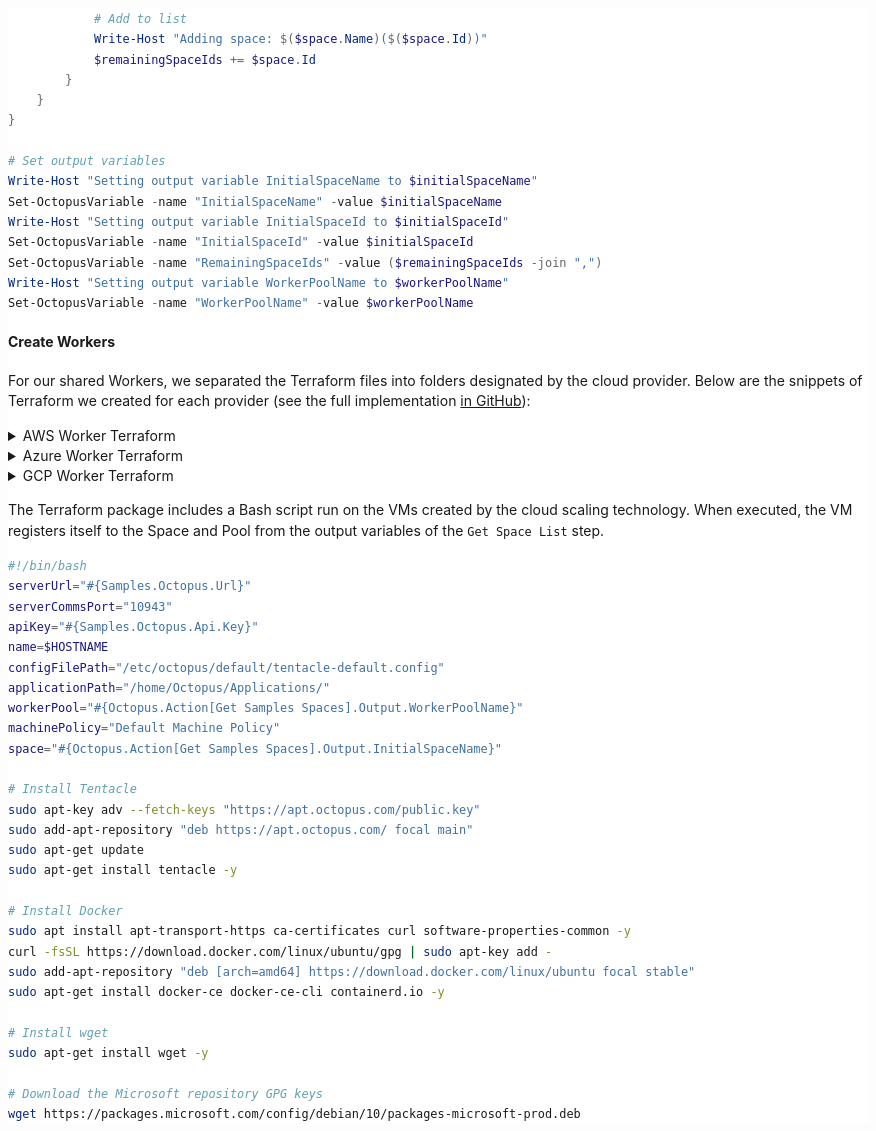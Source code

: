 ```powershell
        	# Add to list
            Write-Host "Adding space: $($space.Name)($($space.Id))"
            $remainingSpaceIds += $space.Id
        }
    }
}

# Set output variables
Write-Host "Setting output variable InitialSpaceName to $initialSpaceName"
Set-OctopusVariable -name "InitialSpaceName" -value $initialSpaceName
Write-Host "Setting output variable InitialSpaceId to $initialSpaceId"
Set-OctopusVariable -name "InitialSpaceId" -value $initialSpaceId
Set-OctopusVariable -name "RemainingSpaceIds" -value ($remainingSpaceIds -join ",")
Write-Host "Setting output variable WorkerPoolName to $workerPoolName"
Set-OctopusVariable -name "WorkerPoolName" -value $workerPoolName

```

#### Create Workers

For our shared Workers, we separated the Terraform files into folders designated by the cloud provider.  Below are the snippets of Terraform we created for each provider (see the full implementation [in GitHub](https://github.com/OctopusSamples/IaC/tree/master/octopus-samples-instances/shared-workers-terraform)):

<details><summary>AWS Worker Terraform</summary></details>

<details><summary>Azure Worker Terraform</summary></details>

<details><summary>GCP Worker Terraform</summary></details>


The Terraform package includes a Bash script run on the VMs created by the cloud scaling technology.  When executed, the VM registers itself to the Space and Pool from the output variables of the `Get Space List` step.

```bash
#!/bin/bash
serverUrl="#{Samples.Octopus.Url}"
serverCommsPort="10943"
apiKey="#{Samples.Octopus.Api.Key}"
name=$HOSTNAME
configFilePath="/etc/octopus/default/tentacle-default.config"
applicationPath="/home/Octopus/Applications/"
workerPool="#{Octopus.Action[Get Samples Spaces].Output.WorkerPoolName}"
machinePolicy="Default Machine Policy"
space="#{Octopus.Action[Get Samples Spaces].Output.InitialSpaceName}"

# Install Tentacle
sudo apt-key adv --fetch-keys "https://apt.octopus.com/public.key"
sudo add-apt-repository "deb https://apt.octopus.com/ focal main"
sudo apt-get update
sudo apt-get install tentacle -y

# Install Docker
sudo apt install apt-transport-https ca-certificates curl software-properties-common -y
curl -fsSL https://download.docker.com/linux/ubuntu/gpg | sudo apt-key add -
sudo add-apt-repository "deb [arch=amd64] https://download.docker.com/linux/ubuntu focal stable"
sudo apt-get install docker-ce docker-ce-cli containerd.io -y

# Install wget
sudo apt-get install wget -y

# Download the Microsoft repository GPG keys
wget https://packages.microsoft.com/config/debian/10/packages-microsoft-prod.deb

```